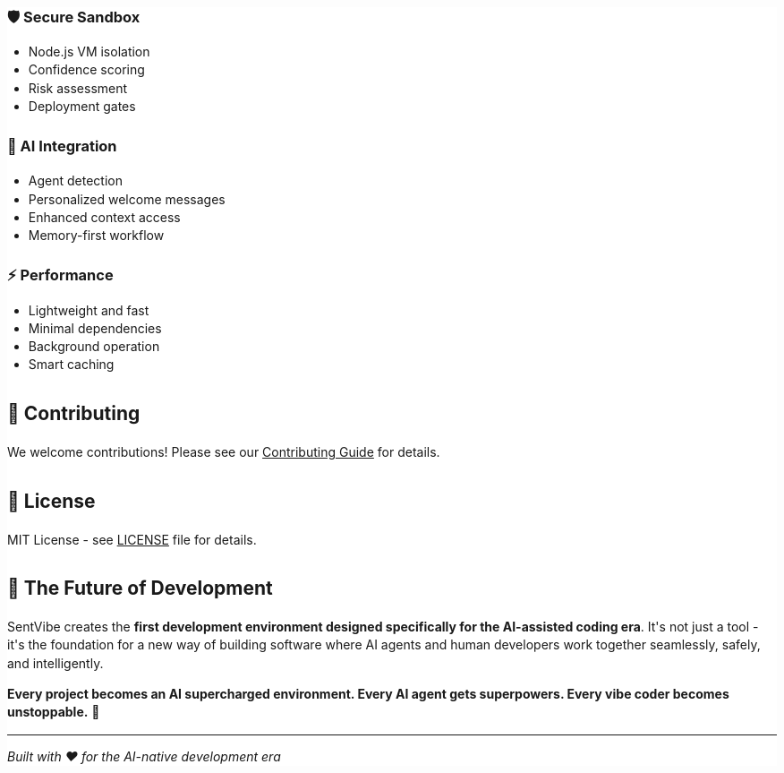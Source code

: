 ### 🛡️ Secure Sandbox
- Node.js VM isolation
- Confidence scoring
- Risk assessment
- Deployment gates

### 🤖 AI Integration
- Agent detection
- Personalized welcome messages
- Enhanced context access
- Memory-first workflow

### ⚡ Performance
- Lightweight and fast
- Minimal dependencies
- Background operation
- Smart caching

## 🤝 Contributing

We welcome contributions! Please see our [Contributing Guide](CONTRIBUTING.md) for details.

## 📄 License

MIT License - see [LICENSE](LICENSE) file for details.

## 🎉 The Future of Development

SentVibe creates the **first development environment designed specifically for the AI-assisted coding era**. It's not just a tool - it's the foundation for a new way of building software where AI agents and human developers work together seamlessly, safely, and intelligently.

**Every project becomes an AI supercharged environment. Every AI agent gets superpowers. Every vibe coder becomes unstoppable.** 🚀

---

*Built with ❤️ for the AI-native development era*
